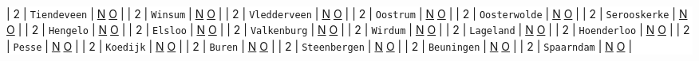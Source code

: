 | 2 | `Tiendeveen` | <a target="_blank" title="Nominatim" href="https://nominatim.openstreetmap.org/search?countrycodes=NL&q=Tiendeveen">N</a> <a target="_blank" title="Overpass Turbo" href="https://overpass-turbo.eu/?Q=rel[admin_level=10][type=boundary][boundary=administrative][name=%22Tiendeveen%22];out geom;">O</a> |
| 2 | `Winsum` | <a target="_blank" title="Nominatim" href="https://nominatim.openstreetmap.org/search?countrycodes=NL&q=Winsum">N</a> <a target="_blank" title="Overpass Turbo" href="https://overpass-turbo.eu/?Q=rel[admin_level=10][type=boundary][boundary=administrative][name=%22Winsum%22];out geom;">O</a> |
| 2 | `Vledderveen` | <a target="_blank" title="Nominatim" href="https://nominatim.openstreetmap.org/search?countrycodes=NL&q=Vledderveen">N</a> <a target="_blank" title="Overpass Turbo" href="https://overpass-turbo.eu/?Q=rel[admin_level=10][type=boundary][boundary=administrative][name=%22Vledderveen%22];out geom;">O</a> |
| 2 | `Oostrum` | <a target="_blank" title="Nominatim" href="https://nominatim.openstreetmap.org/search?countrycodes=NL&q=Oostrum">N</a> <a target="_blank" title="Overpass Turbo" href="https://overpass-turbo.eu/?Q=rel[admin_level=10][type=boundary][boundary=administrative][name=%22Oostrum%22];out geom;">O</a> |
| 2 | `Oosterwolde` | <a target="_blank" title="Nominatim" href="https://nominatim.openstreetmap.org/search?countrycodes=NL&q=Oosterwolde">N</a> <a target="_blank" title="Overpass Turbo" href="https://overpass-turbo.eu/?Q=rel[admin_level=10][type=boundary][boundary=administrative][name=%22Oosterwolde%22];out geom;">O</a> |
| 2 | `Serooskerke` | <a target="_blank" title="Nominatim" href="https://nominatim.openstreetmap.org/search?countrycodes=NL&q=Serooskerke">N</a> <a target="_blank" title="Overpass Turbo" href="https://overpass-turbo.eu/?Q=rel[admin_level=10][type=boundary][boundary=administrative][name=%22Serooskerke%22];out geom;">O</a> |
| 2 | `Hengelo` | <a target="_blank" title="Nominatim" href="https://nominatim.openstreetmap.org/search?countrycodes=NL&q=Hengelo">N</a> <a target="_blank" title="Overpass Turbo" href="https://overpass-turbo.eu/?Q=rel[admin_level=10][type=boundary][boundary=administrative][name=%22Hengelo%22];out geom;">O</a> |
| 2 | `Elsloo` | <a target="_blank" title="Nominatim" href="https://nominatim.openstreetmap.org/search?countrycodes=NL&q=Elsloo">N</a> <a target="_blank" title="Overpass Turbo" href="https://overpass-turbo.eu/?Q=rel[admin_level=10][type=boundary][boundary=administrative][name=%22Elsloo%22];out geom;">O</a> |
| 2 | `Valkenburg` | <a target="_blank" title="Nominatim" href="https://nominatim.openstreetmap.org/search?countrycodes=NL&q=Valkenburg">N</a> <a target="_blank" title="Overpass Turbo" href="https://overpass-turbo.eu/?Q=rel[admin_level=10][type=boundary][boundary=administrative][name=%22Valkenburg%22];out geom;">O</a> |
| 2 | `Wirdum` | <a target="_blank" title="Nominatim" href="https://nominatim.openstreetmap.org/search?countrycodes=NL&q=Wirdum">N</a> <a target="_blank" title="Overpass Turbo" href="https://overpass-turbo.eu/?Q=rel[admin_level=10][type=boundary][boundary=administrative][name=%22Wirdum%22];out geom;">O</a> |
| 2 | `Lageland` | <a target="_blank" title="Nominatim" href="https://nominatim.openstreetmap.org/search?countrycodes=NL&q=Lageland">N</a> <a target="_blank" title="Overpass Turbo" href="https://overpass-turbo.eu/?Q=rel[admin_level=10][type=boundary][boundary=administrative][name=%22Lageland%22];out geom;">O</a> |
| 2 | `Hoenderloo` | <a target="_blank" title="Nominatim" href="https://nominatim.openstreetmap.org/search?countrycodes=NL&q=Hoenderloo">N</a> <a target="_blank" title="Overpass Turbo" href="https://overpass-turbo.eu/?Q=rel[admin_level=10][type=boundary][boundary=administrative][name=%22Hoenderloo%22];out geom;">O</a> |
| 2 | `Pesse` | <a target="_blank" title="Nominatim" href="https://nominatim.openstreetmap.org/search?countrycodes=NL&q=Pesse">N</a> <a target="_blank" title="Overpass Turbo" href="https://overpass-turbo.eu/?Q=rel[admin_level=10][type=boundary][boundary=administrative][name=%22Pesse%22];out geom;">O</a> |
| 2 | `Koedijk` | <a target="_blank" title="Nominatim" href="https://nominatim.openstreetmap.org/search?countrycodes=NL&q=Koedijk">N</a> <a target="_blank" title="Overpass Turbo" href="https://overpass-turbo.eu/?Q=rel[admin_level=10][type=boundary][boundary=administrative][name=%22Koedijk%22];out geom;">O</a> |
| 2 | `Buren` | <a target="_blank" title="Nominatim" href="https://nominatim.openstreetmap.org/search?countrycodes=NL&q=Buren">N</a> <a target="_blank" title="Overpass Turbo" href="https://overpass-turbo.eu/?Q=rel[admin_level=10][type=boundary][boundary=administrative][name=%22Buren%22];out geom;">O</a> |
| 2 | `Steenbergen` | <a target="_blank" title="Nominatim" href="https://nominatim.openstreetmap.org/search?countrycodes=NL&q=Steenbergen">N</a> <a target="_blank" title="Overpass Turbo" href="https://overpass-turbo.eu/?Q=rel[admin_level=10][type=boundary][boundary=administrative][name=%22Steenbergen%22];out geom;">O</a> |
| 2 | `Beuningen` | <a target="_blank" title="Nominatim" href="https://nominatim.openstreetmap.org/search?countrycodes=NL&q=Beuningen">N</a> <a target="_blank" title="Overpass Turbo" href="https://overpass-turbo.eu/?Q=rel[admin_level=10][type=boundary][boundary=administrative][name=%22Beuningen%22];out geom;">O</a> |
| 2 | `Spaarndam` | <a target="_blank" title="Nominatim" href="https://nominatim.openstreetmap.org/search?countrycodes=NL&q=Spaarndam">N</a> <a target="_blank" title="Overpass Turbo" href="https://overpass-turbo.eu/?Q=rel[admin_level=10][type=boundary][boundary=administrative][name=%22Spaarndam%22];out geom;">O</a> |